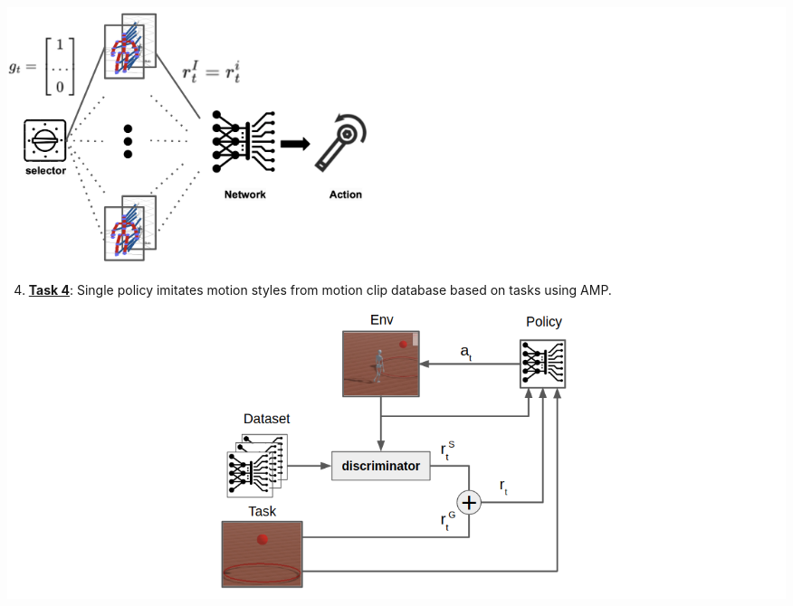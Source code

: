   <img src="images/structure_3.png" width="400" /> 
</p>


4. [**Task 4**](#task-4): Single policy imitates motion styles from motion clip database based on tasks using AMP.
<p align="center">
  <img src="images/structure_4.png" width="400" /> 
</p>

